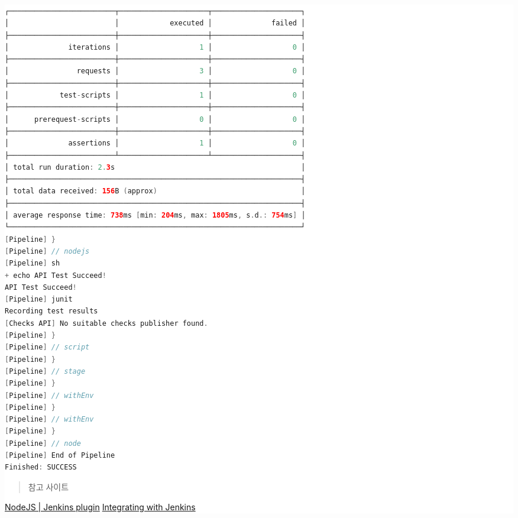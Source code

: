 ```groovy
┌─────────────────────────┬─────────────────────┬─────────────────────┐
│                         │            executed │              failed │
├─────────────────────────┼─────────────────────┼─────────────────────┤
│              iterations │                   1 │                   0 │
├─────────────────────────┼─────────────────────┼─────────────────────┤
│                requests │                   3 │                   0 │
├─────────────────────────┼─────────────────────┼─────────────────────┤
│            test-scripts │                   1 │                   0 │
├─────────────────────────┼─────────────────────┼─────────────────────┤
│      prerequest-scripts │                   0 │                   0 │
├─────────────────────────┼─────────────────────┼─────────────────────┤
│              assertions │                   1 │                   0 │
├─────────────────────────┴─────────────────────┴─────────────────────┤
│ total run duration: 2.3s                                            │
├─────────────────────────────────────────────────────────────────────┤
│ total data received: 156B (approx)                                  │
├─────────────────────────────────────────────────────────────────────┤
│ average response time: 738ms [min: 204ms, max: 1805ms, s.d.: 754ms] │
└─────────────────────────────────────────────────────────────────────┘
[Pipeline] }
[Pipeline] // nodejs
[Pipeline] sh
+ echo API Test Succeed!
API Test Succeed!
[Pipeline] junit
Recording test results
[Checks API] No suitable checks publisher found.
[Pipeline] }
[Pipeline] // script
[Pipeline] }
[Pipeline] // stage
[Pipeline] }
[Pipeline] // withEnv
[Pipeline] }
[Pipeline] // withEnv
[Pipeline] }
[Pipeline] // node
[Pipeline] End of Pipeline
Finished: SUCCESS
```
> 참고 사이트

[NodeJS | Jenkins plugin](https://plugins.jenkins.io/nodejs/)
[Integrating with Jenkins](https://learning.postman.com/docs/running-collections/using-newman-cli/integration-with-jenkins/)
